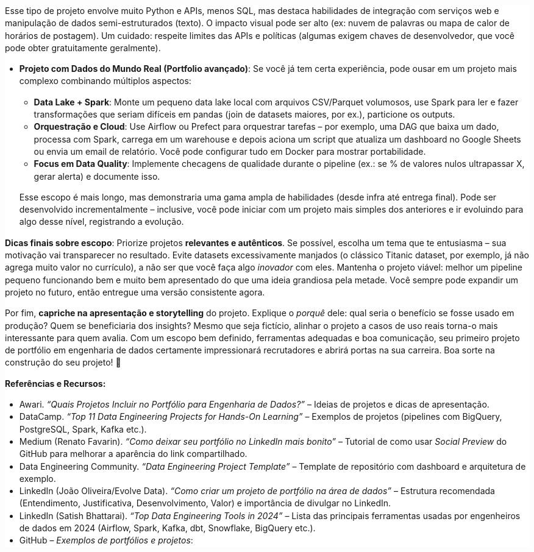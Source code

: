   Esse tipo de projeto envolve muito Python e APIs, menos SQL, mas destaca habilidades de integração com serviços web e manipulação de dados semi-estruturados (texto). O impacto visual pode ser alto (ex: nuvem de palavras ou mapa de calor de horários de postagem). Um cuidado: respeite limites das APIs e políticas (algumas exigem chaves de desenvolvedor, que você pode obter gratuitamente geralmente).

* **Projeto com Dados do Mundo Real (Portfolio avançado)**: Se você já tem certa experiência, pode ousar em um projeto mais complexo combinando múltiplos aspectos:

  * **Data Lake + Spark**: Monte um pequeno data lake local com arquivos CSV/Parquet volumosos, use Spark para ler e fazer transformações que seriam difíceis em pandas (join de datasets maiores, por ex.), particione os outputs.
  * **Orquestração e Cloud**: Use Airflow ou Prefect para orquestrar tarefas – por exemplo, uma DAG que baixa um dado, processa com Spark, carrega em um warehouse e depois aciona um script que atualiza um dashboard no Google Sheets ou envia um email de relatório. Você pode configurar tudo em Docker para mostrar portabilidade.
  * **Focus em Data Quality**: Implemente checagens de qualidade durante o pipeline (ex.: se % de valores nulos ultrapassar X, gerar alerta) e documente isso.

  Esse escopo é mais longo, mas demonstraria uma gama ampla de habilidades (desde infra até entrega final). Pode ser desenvolvido incrementalmente – inclusive, você pode iniciar com um projeto mais simples dos anteriores e ir evoluindo para algo desse nível, registrando a evolução.

**Dicas finais sobre escopo**: Priorize projetos **relevantes e autênticos**. Se possível, escolha um tema que te entusiasma – sua motivação vai transparecer no resultado. Evite datasets excessivamente manjados (o clássico Titanic dataset, por exemplo, já não agrega muito valor no currículo), a não ser que você faça algo *inovador* com eles. Mantenha o projeto viável: melhor um pipeline pequeno funcionando bem e muito bem apresentado do que uma ideia grandiosa pela metade. Você sempre pode expandir um projeto no futuro, então entregue uma versão consistente agora.

Por fim, **capriche na apresentação e storytelling** do projeto. Explique o *porquê* dele: qual seria o benefício se fosse usado em produção? Quem se beneficiaria dos insights? Mesmo que seja fictício, alinhar o projeto a casos de uso reais torna-o mais interessante para quem avalia. Com um escopo bem definido, ferramentas adequadas e boa comunicação, seu primeiro projeto de portfólio em engenharia de dados certamente impressionará recrutadores e abrirá portas na sua carreira. Boa sorte na construção do seu projeto! 🚀

**Referências e Recursos:**

* Awari. *“Quais Projetos Incluir no Portfólio para Engenharia de Dados?”* – Ideias de projetos e dicas de apresentação.
* DataCamp. *“Top 11 Data Engineering Projects for Hands-On Learning”* – Exemplos de projetos (pipelines com BigQuery, PostgreSQL, Spark, Kafka etc.).
* Medium (Renato Favarin). *“Como deixar seu portfólio no LinkedIn mais bonito”* – Tutorial de como usar *Social Preview* do GitHub para melhorar a aparência do link compartilhado.
* Data Engineering Community. *“Data Engineering Project Template”* – Template de repositório com dashboard e arquitetura de exemplo.
* LinkedIn (João Oliveira/Evolve Data). *“Como criar um projeto de portfólio na área de dados”* – Estrutura recomendada (Entendimento, Justificativa, Desenvolvimento, Valor) e importância de divulgar no LinkedIn.
* LinkedIn (Satish Bhattarai). *“Top Data Engineering Tools in 2024”* – Lista das principais ferramentas usadas por engenheiros de dados em 2024 (Airflow, Spark, Kafka, dbt, Snowflake, BigQuery etc.).
* GitHub – *Exemplos de portfólios e projetos*:
